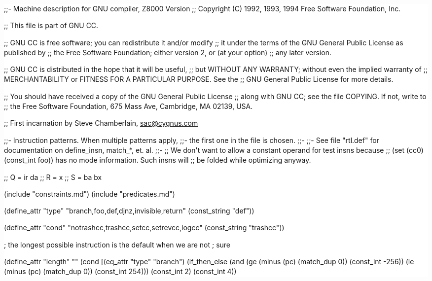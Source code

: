 ;;-  Machine description for GNU compiler, Z8000 Version
;;   Copyright (C) 1992, 1993, 1994 Free Software Foundation, Inc.

;; This file is part of GNU CC.

;; GNU CC is free software; you can redistribute it and/or modify
;; it under the terms of the GNU General Public License as published by
;; the Free Software Foundation; either version 2, or (at your option)
;; any later version.

;; GNU CC is distributed in the hope that it will be useful,
;; but WITHOUT ANY WARRANTY; without even the implied warranty of
;; MERCHANTABILITY or FITNESS FOR A PARTICULAR PURPOSE.  See the
;; GNU General Public License for more details.

;; You should have received a copy of the GNU General Public License
;; along with GNU CC; see the file COPYING.  If not, write to
;; the Free Software Foundation, 675 Mass Ave, Cambridge, MA 02139, USA.


;; First incarnation by Steve Chamberlain, sac@cygnus.com

;;- Instruction patterns.  When multiple patterns apply,
;;- the first one in the file is chosen.
;;-
;;- See file "rtl.def" for documentation on define_insn, match_*, et. al.
;;-
;; We don't want to allow a constant operand for test insns because
;; (set (cc0) (const_int foo)) has no mode information.  Such insns will
;; be folded while optimizing anyway.

;; Q = ir da
;; R = x
;; S = ba bx

(include "constraints.md")
(include "predicates.md")


(define_attr "type" "branch,foo,def,djnz,invisible,return" 
  (const_string "def"))

(define_attr "cond" 
  "notrashcc,trashcc,setcc,setrevcc,logcc"
  (const_string "trashcc"))

; the longest possible instruction is the default when we are not
; sure

(define_attr "length" ""
  (cond [(eq_attr "type" "branch")
	 (if_then_else (and (ge (minus (pc) (match_dup 0))
				(const_int -256))
			    (le (minus (pc) (match_dup 0))
				(const_int 254)))
		       (const_int 2)
		       (const_int 4))
